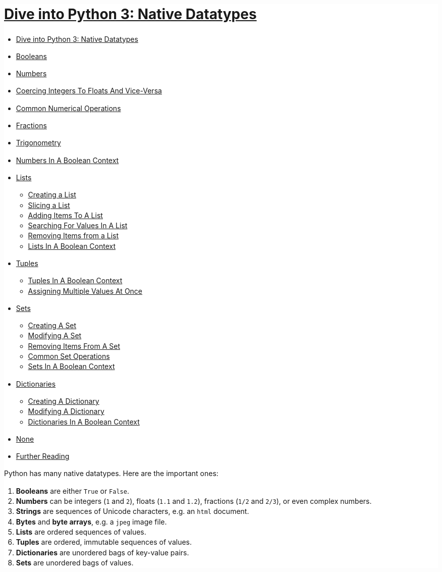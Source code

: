 # [Dive into Python 3: Native Datatypes](http://www.diveintopython3.net/native-datatypes.html)



 - [Dive into Python 3: Native Datatypes](#dive-into-python-3-native-datatypeshttpwwwdiveintopython3netnative-datatypeshtml)

  - [Booleans](#booleans)
  - [Numbers](#numbers)
  - [Coercing Integers To Floats And Vice-Versa](#coercing-integers-to-floats-and-vice-versa)
  - [Common Numerical Operations](#common-numerical-operations)
  - [Fractions](#fractions)
  - [Trigonometry](#trigonometry)
  - [Numbers In A Boolean Context](#numbers-in-a-boolean-context)
  - [Lists](#lists)

    - [Creating a List](#creating-a-list)
    - [Slicing a List](#slicing-a-list)
    - [Adding Items To A List](#adding-items-to-a-list)
    - [Searching For Values In A List](#searching-for-values-in-a-list)
    - [Removing Items from a List](#removing-items-from-a-list)
    - [Lists In A Boolean Context](#lists-in-a-boolean-context)

  - [Tuples](#tuples)

    - [Tuples In A Boolean Context](#tuples-in-a-boolean-context)
    - [Assigning Multiple Values At Once](#assigning-multiple-values-at-once)

  - [Sets](#sets)

    - [Creating A Set](#creating-a-set)
    - [Modifying A Set](#modifying-a-set)
    - [Removing Items From A Set](#removing-items-from-a-set)
    - [Common Set Operations](#common-set-operations)
    - [Sets In A Boolean Context](#sets-in-a-boolean-context)

  - [Dictionaries](#dictionaries)

    - [Creating A Dictionary](#creating-a-dictionary)
    - [Modifying A Dictionary](#modifying-a-dictionary)
    - [Dictionaries In A Boolean Context](#dictionaries-in-a-boolean-context)

  - [None](#none)
  - [Further Reading](#further-reading)



 Python has many native datatypes. Here are the important ones:

1. **Booleans** are either `True` or `False`.
2. **Numbers** can be integers (`1` and `2`), floats (`1.1` and `1.2`), fractions (`1/2` and `2/3`), or even complex numbers.
3. **Strings** are sequences of Unicode characters, e.g. an `html` document.
4. **Bytes** and **byte arrays**, e.g. a `jpeg` image file.
5. **Lists** are ordered sequences of values.
6. **Tuples** are ordered, immutable sequences of values.
7. **Dictionaries** are unordered bags of key-value pairs.
8. **Sets** are unordered bags of values.
